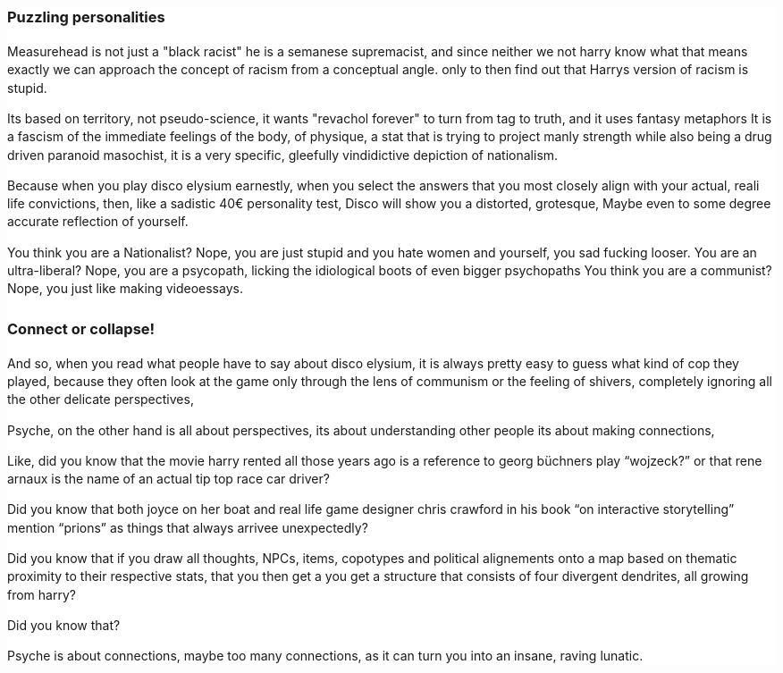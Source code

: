 <h3>
Puzzling personalities
</h3>

Measurehead is not just a "black racist" he is a semanese supremacist,
and since neither we not harry know what that means exactly
we can approach the concept of racism from a conceptual angle.
only to then find out that Harrys version of racism is stupid.

Its based on territory, not pseudo-science,
it wants "revachol forever" to turn from tag to truth,
and it uses fantasy metaphors
It is a fascism of the immediate feelings of the body,
of physique, a stat that is trying to project manly strength while also being a drug driven paranoid masochist, 
it is a very specific, gleefully vindidictive depiction of nationalism.

Because when you play disco elysium earnestly, 
when you select the answers 
that you most closely align with your actual, reali life convictions,
then, like a sadistic 40€ personality test,
Disco will show you a distorted, grotesque, 
Maybe even to some degree accurate reflection of yourself.

You think you are a Nationalist? Nope, you are just stupid and you hate women and yourself, you sad fucking looser.
You are an ultra-liberal? Nope, you are a psycopath, licking the idiological boots of even bigger psychopaths
You think you are a communist? Nope, you just like making videoessays.

<h3>
Connect or collapse!
</h3>
And so, when you read what people have to say about disco elysium, it is always pretty easy to guess what kind of cop they played, because they often look at the game only through the lens of communism or the feeling of shivers, completely ignoring all the other delicate perspectives,

Psyche, on the other hand is all about perspectives, its about understanding other people
its about making connections,

Like, did you know that the movie harry rented all those years ago is a reference to georg büchners play “wojzeck?” or that rene arnaux is the name of an actual tip top race car driver?

Did you know that both joyce on her boat and real life game designer chris crawford in his book “on interactive storytelling” mention “prions” as things that always arrivee unexpectedly?

Did you know that if you draw all thoughts, NPCs, items, copotypes and political alignements onto a map based on thematic proximity to their respective stats, that you then get a you get a structure that consists of four divergent dendrites, all growing from harry?

Did you know that?

Psyche is about connections, 
maybe too many connections,
as it can turn you into an insane, raving lunatic.
